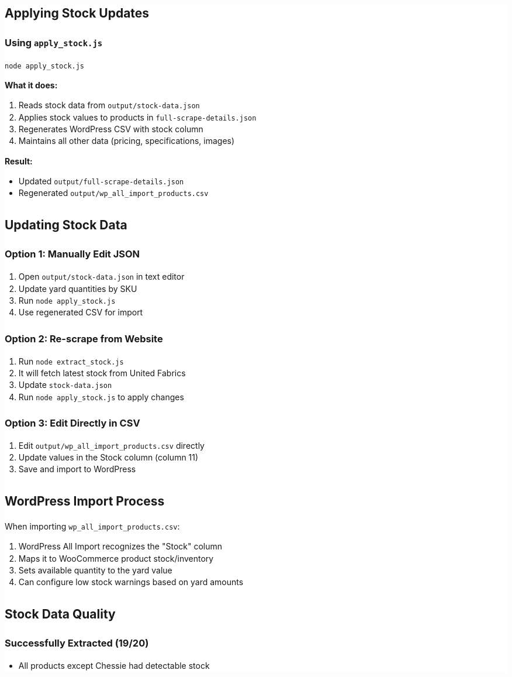 ## Applying Stock Updates

### Using `apply_stock.js`
```bash
node apply_stock.js
```

**What it does:**
1. Reads stock data from `output/stock-data.json`
2. Applies stock values to products in `full-scrape-details.json`
3. Regenerates WordPress CSV with stock column
4. Maintains all other data (pricing, specifications, images)

**Result:**
- Updated `output/full-scrape-details.json`
- Regenerated `output/wp_all_import_products.csv`

## Updating Stock Data

### Option 1: Manually Edit JSON
1. Open `output/stock-data.json` in text editor
2. Update yard quantities by SKU
3. Run `node apply_stock.js`
4. Use regenerated CSV for import

### Option 2: Re-scrape from Website
1. Run `node extract_stock.js`
2. It will fetch latest stock from United Fabrics
3. Update `stock-data.json`
4. Run `node apply_stock.js` to apply changes

### Option 3: Edit Directly in CSV
1. Edit `output/wp_all_import_products.csv` directly
2. Update values in the Stock column (column 11)
3. Save and import to WordPress

## WordPress Import Process

When importing `wp_all_import_products.csv`:

1. WordPress All Import recognizes the "Stock" column
2. Maps it to WooCommerce product stock/inventory
3. Sets available quantity to the yard value
4. Can configure low stock warnings based on yard amounts

## Stock Data Quality

### Successfully Extracted (19/20)
- All products except Chessie had detectable stock
